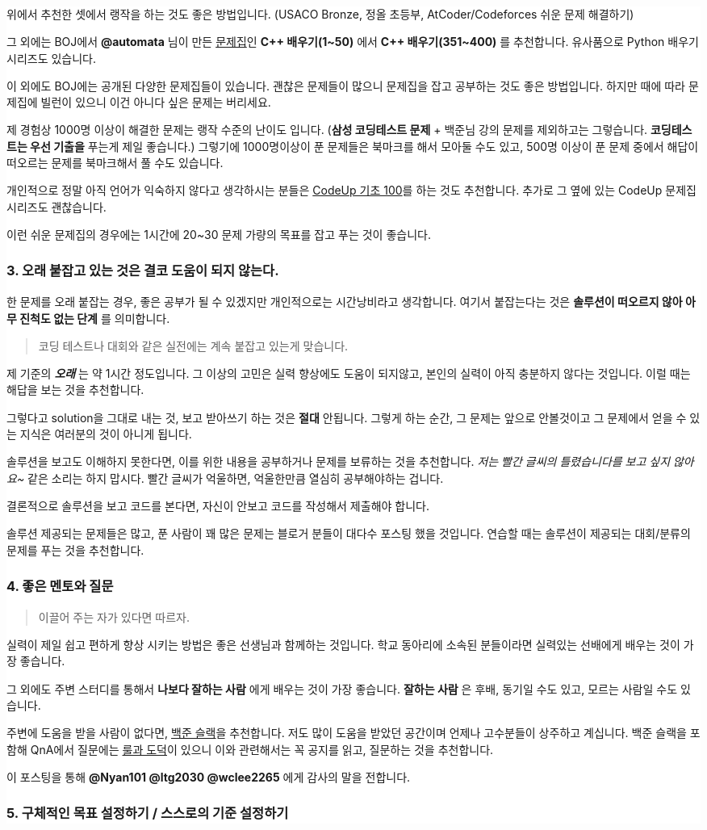 위에서 추천한 셋에서 랭작을 하는 것도 좋은 방법입니다. (USACO Bronze, 정올 초등부, AtCoder/Codeforces 쉬운 문제 해결하기)

그 외에는 BOJ에서 **@automata** 님이 만든 [문제집](https://www.acmicpc.net/workbook/public/15)인 **C++ 배우기(1~50)** 에서 **C++ 배우기(351~400)** 를 추천합니다. 유사품으로 Python 배우기 시리즈도 있습니다.

이 외에도 BOJ에는 공개된 다양한 문제집들이 있습니다. 괜찮은 문제들이 많으니 문제집을 잡고 공부하는 것도 좋은 방법입니다. 하지만 때에 따라 문제집에 빌런이 있으니 이건 아니다 싶은 문제는 버리세요.

제 경험상 1000명 이상이 해결한 문제는 랭작 수준의 난이도 입니다. (**삼성 코딩테스트 문제** + 백준님 강의 문제를 제외하고는 그렇습니다. **코딩테스트는 우선 기출을** 푸는게 제일 좋습니다.) 그렇기에 1000명이상이 푼 문제들은 북마크를 해서 모아둘 수도 있고, 500명 이상이 푼 문제 중에서 해답이 떠오르는 문제를 북마크해서 풀 수도 있습니다.

개인적으로 정말 아직 언어가 익숙하지 않다고 생각하시는 분들은 [CodeUp 기초 100](http://codeup.kr/problemsetsol.php?psid=23)를 하는 것도 추천합니다. 추가로 그 옆에 있는 CodeUp 문제집 시리즈도 괜찮습니다.

이런 쉬운 문제집의 경우에는 1시간에 20~30 문제 가량의 목표를 잡고 푸는 것이 좋습니다.

### 3. 오래 붙잡고 있는 것은 결코 도움이 되지 않는다.

한 문제를 오래 붙잡는 경우, 좋은 공부가 될 수 있겠지만 개인적으로는 시간낭비라고 생각합니다.
여기서 붙잡는다는 것은 **솔루션이 떠오르지 않아 아무 진척도 없는 단계** 를 의미합니다.

> 코딩 테스트나 대회와 같은 실전에는 계속 붙잡고 있는게 맞습니다.

제 기준의 **_오래_** 는 약 1시간 정도입니다. 그 이상의 고민은 실력 향상에도 도움이 되지않고, 본인의 실력이 아직 충분하지 않다는 것입니다. 이럴 때는 해답을 보는 것을 추천합니다.

그렇다고 solution을 그대로 내는 것, 보고 받아쓰기 하는 것은 **절대** 안됩니다.
그렇게 하는 순간, 그 문제는 앞으로 안볼것이고 그 문제에서 얻을 수 있는 지식은 여러분의 것이 아니게 됩니다.

솔루션을 보고도 이해하지 못한다면, 이를 위한 내용을 공부하거나 문제를 보류하는 것을 추천합니다.
_저는 빨간 글씨의 틀렸습니다를 보고 싶지 않아요~_ 같은 소리는 하지 맙시다.
빨간 글씨가 억울하면, 억울한만큼 열심히 공부해야하는 겁니다.

결론적으로 솔루션을 보고 코드를 본다면, 자신이 안보고 코드를 작성해서 제출해야 합니다.

솔루션 제공되는 문제들은 많고, 푼 사람이 꽤 많은 문제는 블로거 분들이 대다수 포스팅 했을 것입니다.
연습할 때는 솔루션이 제공되는 대회/분류의 문제를 푸는 것을 추천합니다.

### 4. 좋은 멘토와 질문

> 이끌어 주는 자가 있다면 따르자.

실력이 제일 쉽고 편하게 향상 시키는 방법은 좋은 선생님과 함께하는 것입니다.
학교 동아리에 소속된 분들이라면 실력있는 선배에게 배우는 것이 가장 좋습니다.

그 외에도 주변 스터디를 통해서 **나보다 잘하는 사람** 에게 배우는 것이 가장 좋습니다.
**잘하는 사람** 은 후배, 동기일 수도 있고, 모르는 사람일 수도 있습니다.

주변에 도움을 받을 사람이 없다면, [백준 슬랙](https://www.acmicpc.net/board/view/2788)을 추천합니다. 저도 많이 도움을 받았던 공간이며 언제나 고수분들이 상주하고 계십니다.
백준 슬랙을 포함해 QnA에서 질문에는 [룰과 도덕](https://www.acmicpc.net/board/view/32737)이 있으니 이와 관련해서는 꼭 공지를 읽고, 질문하는 것을 추천합니다.

이 포스팅을 통해 **@Nyan101 @ltg2030 @wclee2265** 에게 감사의 말을 전합니다.

### 5. 구체적인 목표 설정하기 / 스스로의 기준 설정하기
